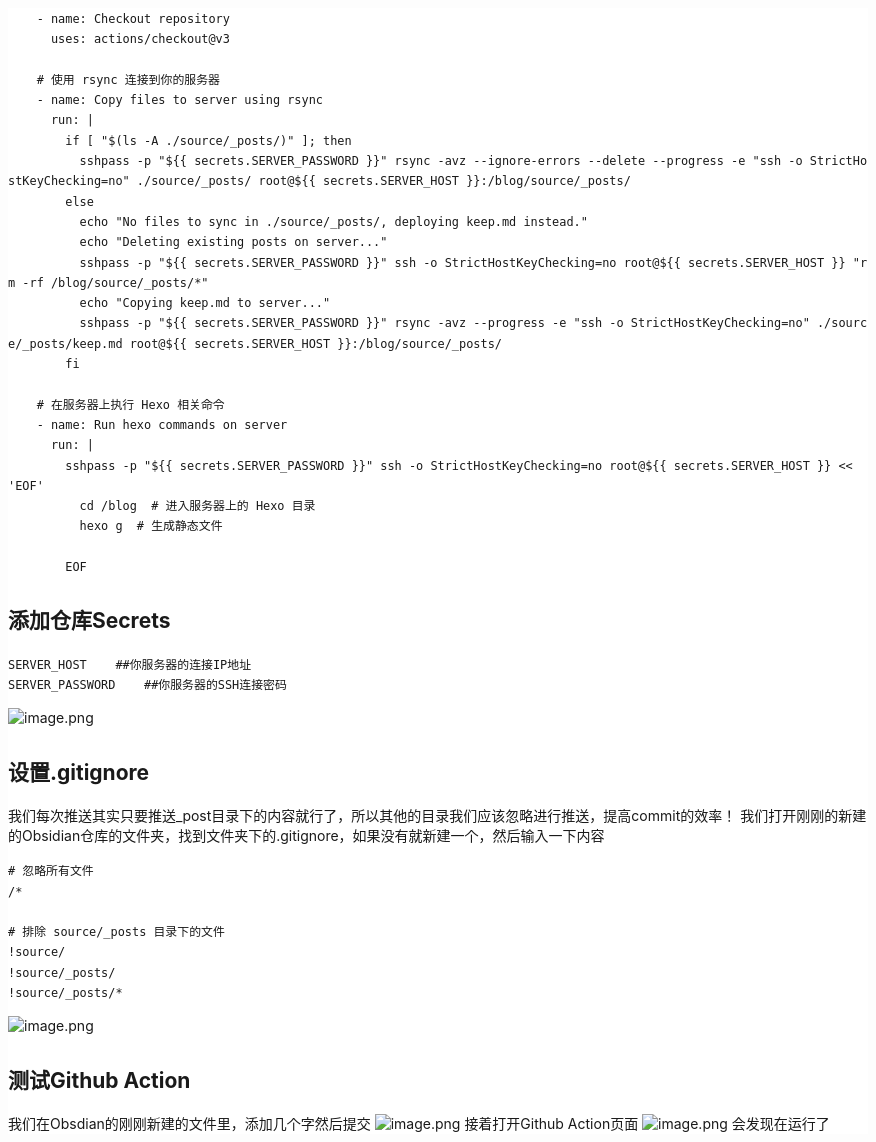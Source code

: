```
    - name: Checkout repository
      uses: actions/checkout@v3

    # 使用 rsync 连接到你的服务器
    - name: Copy files to server using rsync
      run: |
        if [ "$(ls -A ./source/_posts/)" ]; then
          sshpass -p "${{ secrets.SERVER_PASSWORD }}" rsync -avz --ignore-errors --delete --progress -e "ssh -o StrictHostKeyChecking=no" ./source/_posts/ root@${{ secrets.SERVER_HOST }}:/blog/source/_posts/
        else
          echo "No files to sync in ./source/_posts/, deploying keep.md instead."
          echo "Deleting existing posts on server..."
          sshpass -p "${{ secrets.SERVER_PASSWORD }}" ssh -o StrictHostKeyChecking=no root@${{ secrets.SERVER_HOST }} "rm -rf /blog/source/_posts/*"
          echo "Copying keep.md to server..."
          sshpass -p "${{ secrets.SERVER_PASSWORD }}" rsync -avz --progress -e "ssh -o StrictHostKeyChecking=no" ./source/_posts/keep.md root@${{ secrets.SERVER_HOST }}:/blog/source/_posts/
        fi

    # 在服务器上执行 Hexo 相关命令
    - name: Run hexo commands on server
      run: |
        sshpass -p "${{ secrets.SERVER_PASSWORD }}" ssh -o StrictHostKeyChecking=no root@${{ secrets.SERVER_HOST }} << 'EOF'
          cd /blog  # 进入服务器上的 Hexo 目录
          hexo g  # 生成静态文件
          
        EOF
```

## 添加仓库Secrets

```
SERVER_HOST    ##你服务器的连接IP地址
SERVER_PASSWORD    ##你服务器的SSH连接密码
```
![image.png](https://bucket.redeyes.top/2024/10/21/76287f.png)

## 设置.gitignore
我们每次推送其实只要推送_post目录下的内容就行了，所以其他的目录我们应该忽略进行推送，提高commit的效率！
我们打开刚刚的新建的Obsidian仓库的文件夹，找到文件夹下的.gitignore，如果没有就新建一个，然后输入一下内容
```
# 忽略所有文件
/*

# 排除 source/_posts 目录下的文件
!source/
!source/_posts/
!source/_posts/*

```
![image.png](https://bucket.redeyes.top/2024/10/21/70219a.png)
## 测试Github Action
我们在Obsdian的刚刚新建的文件里，添加几个字然后提交
![image.png](https://bucket.redeyes.top/2024/10/21/b5cd02.png)
接着打开Github Action页面
![image.png](https://bucket.redeyes.top/2024/10/21/3242c9.png)
会发现在运行了